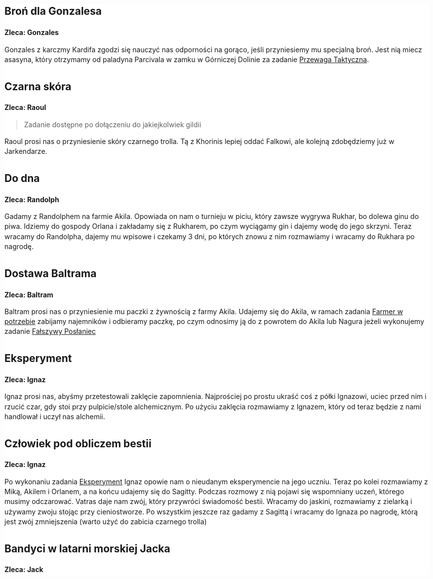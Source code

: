 ## Broń dla Gonzalesa
__Zleca: Gonzales__

Gonzales z karczmy Kardifa zgodzi się nauczyć nas odporności na gorąco, jeśli przyniesiemy mu specjalną broń. Jest nią miecz asasyna, który otrzymamy od paladyna Parcivala w zamku w Górniczej Dolinie za zadanie [Przewaga Taktyczna](sekcje/zadania/rozdzial_ii.md?id=przewaga-taktyczna).

## Czarna skóra
__Zleca: Raoul__

> Zadanie dostępne po dołączeniu do jakiejkolwiek gildii

Raoul prosi nas o przyniesienie skóry czarnego trolla. Tą z Khorinis lepiej oddać Falkowi, ale kolejną zdobędziemy już w Jarkendarze.

## Do dna
__Zleca: Randolph__

Gadamy z Randolphem na farmie Akila. Opowiada on nam o turnieju w piciu, który zawsze wygrywa Rukhar, bo dolewa ginu do piwa. Idziemy do gospody Orlana i zakładamy się z Rukharem, po czym wyciągamy gin i dajemy wodę do jego skrzyni. Teraz wracamy do Randolpha, dajemy mu wpisowe i czekamy 3 dni, po których znowu z nim rozmawiamy i wracamy do Rukhara po nagrodę.

## Dostawa Baltrama
__Zleca: Baltram__

Baltram prosi nas o przyniesienie mu paczki z żywnością z farmy Akila. Udajemy się do Akila, w ramach zadania [Farmer w potrzebie](#farmer-w-potrzebie) zabijamy najemników i odbieramy paczkę, po czym odnosimy ją do z powrotem do Akila lub Nagura jeżeli wykonujemy zadanie [Fałszywy Posłaniec](sekcje/gildie_poboczne/gildia_zlodziei.md?id=fałszywy-posłaniec)

## Eksperyment
__Zleca: Ignaz__

Ignaz prosi nas, abyśmy przetestowali zaklęcie zapomnienia. Najprościej po prostu ukraść coś z półki Ignazowi, uciec przed nim i rzucić czar, gdy stoi przy pulpicie/stole alchemicznym. Po użyciu zaklęcia rozmawiamy z Ignazem, który od teraz będzie z nami handlował i uczył nas alchemii.

## Człowiek pod obliczem bestii
__Zleca: Ignaz__

Po wykonaniu zadania [Eksperyment](#eksperyment) Ignaz opowie nam o nieudanym eksperymencie na jego uczniu. Teraz po kolei rozmawiamy z Miką, Akilem i Orlanem, a na końcu udajemy się do Sagitty. Podczas rozmowy z nią pojawi się wspomniany uczeń, którego musimy odczarować. Vatras daje nam zwój, który przywróci świadomość bestii. Wracamy do jaskini, rozmawiamy z zielarką i używamy zwoju stojąc przy cieniostworze. Po wszystkim jeszcze raz gadamy z Sagittą i wracamy do Ignaza po nagrodę, którą jest zwój zmniejszenia (warto użyć do zabicia czarnego trolla)

## Bandyci w latarni morskiej Jacka
__Zleca: Jack__
